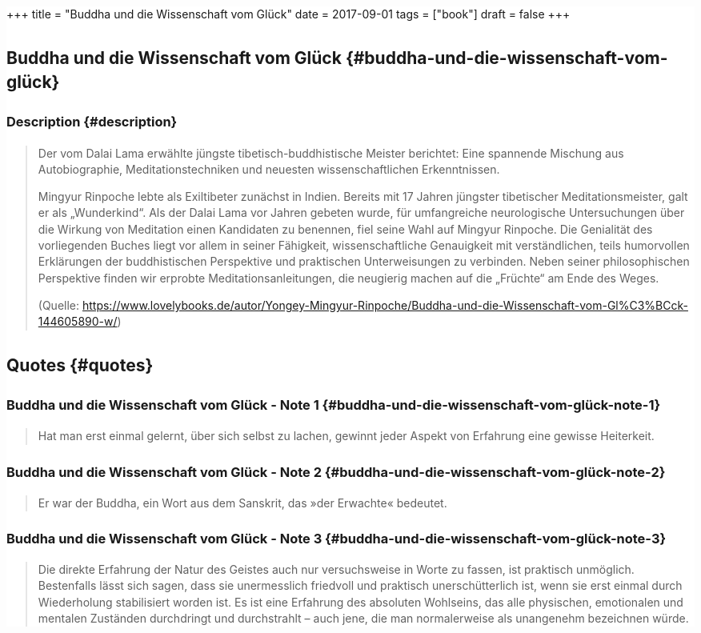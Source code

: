 +++
title = "Buddha und die Wissenschaft vom Glück"
date = 2017-09-01
tags = ["book"]
draft = false
+++

## Buddha und die Wissenschaft vom Glück {#buddha-und-die-wissenschaft-vom-glück}


### Description {#description}

> Der vom Dalai Lama erwählte jüngste tibetisch-buddhistische Meister berichtet: Eine spannende Mischung aus Autobiographie, Meditationstechniken und neuesten wissenschaftlichen Erkenntnissen.
>
> Mingyur Rinpoche lebte als Exiltibeter zunächst in Indien. Bereits mit 17 Jahren jüngster tibetischer Meditationsmeister, galt er als „Wunderkind“. Als der Dalai Lama vor Jahren gebeten wurde, für umfangreiche neurologische Untersuchungen über die Wirkung von Meditation einen Kandidaten zu benennen, fiel seine Wahl auf Mingyur Rinpoche. Die Genialität des vorliegenden Buches liegt vor allem in seiner Fähigkeit, wissenschaftliche Genauigkeit mit verständlichen, teils humorvollen Erklärungen der buddhistischen Perspektive und praktischen Unterweisungen zu verbinden. Neben seiner philosophischen Perspektive finden wir erprobte Meditationsanleitungen, die neugierig machen auf die „Früchte“ am Ende des Weges.
>
> (Quelle: <https://www.lovelybooks.de/autor/Yongey-Mingyur-Rinpoche/Buddha-und-die-Wissenschaft-vom-Gl%C3%BCck-144605890-w/>)


## Quotes {#quotes}


### Buddha und die Wissenschaft vom Glück - Note 1 {#buddha-und-die-wissenschaft-vom-glück-note-1}

> Hat man erst einmal gelernt, über sich selbst zu lachen, gewinnt jeder Aspekt von Erfahrung eine gewisse Heiterkeit.


### Buddha und die Wissenschaft vom Glück - Note 2 {#buddha-und-die-wissenschaft-vom-glück-note-2}

> Er war der Buddha, ein Wort aus dem Sanskrit, das »der Erwachte« bedeutet.


### Buddha und die Wissenschaft vom Glück - Note 3 {#buddha-und-die-wissenschaft-vom-glück-note-3}

> Die direkte Erfahrung der Natur des Geistes auch nur versuchsweise in Worte zu fassen, ist praktisch unmöglich. Bestenfalls lässt sich sagen, dass sie unermesslich friedvoll und praktisch unerschütterlich ist, wenn sie erst einmal durch Wiederholung stabilisiert worden ist. Es ist eine Erfahrung des absoluten Wohlseins, das alle physischen, emotionalen und mentalen Zuständen durchdringt und durchstrahlt – auch jene, die man normalerweise als unangenehm bezeichnen würde.
